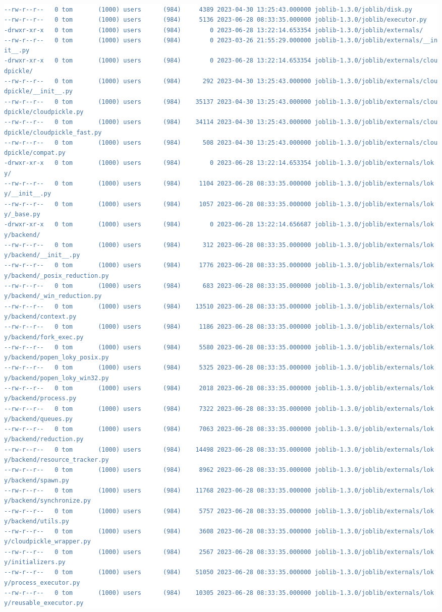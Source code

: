 ```diff
--rw-r--r--   0 tom       (1000) users      (984)     4389 2023-04-30 13:25:43.000000 joblib-1.3.0/joblib/disk.py
--rw-r--r--   0 tom       (1000) users      (984)     5136 2023-06-28 08:33:35.000000 joblib-1.3.0/joblib/executor.py
-drwxr-xr-x   0 tom       (1000) users      (984)        0 2023-06-28 13:22:14.653354 joblib-1.3.0/joblib/externals/
--rw-r--r--   0 tom       (1000) users      (984)        0 2023-03-26 21:55:29.000000 joblib-1.3.0/joblib/externals/__init__.py
-drwxr-xr-x   0 tom       (1000) users      (984)        0 2023-06-28 13:22:14.653354 joblib-1.3.0/joblib/externals/cloudpickle/
--rw-r--r--   0 tom       (1000) users      (984)      292 2023-04-30 13:25:43.000000 joblib-1.3.0/joblib/externals/cloudpickle/__init__.py
--rw-r--r--   0 tom       (1000) users      (984)    35137 2023-04-30 13:25:43.000000 joblib-1.3.0/joblib/externals/cloudpickle/cloudpickle.py
--rw-r--r--   0 tom       (1000) users      (984)    34114 2023-04-30 13:25:43.000000 joblib-1.3.0/joblib/externals/cloudpickle/cloudpickle_fast.py
--rw-r--r--   0 tom       (1000) users      (984)      508 2023-04-30 13:25:43.000000 joblib-1.3.0/joblib/externals/cloudpickle/compat.py
-drwxr-xr-x   0 tom       (1000) users      (984)        0 2023-06-28 13:22:14.653354 joblib-1.3.0/joblib/externals/loky/
--rw-r--r--   0 tom       (1000) users      (984)     1104 2023-06-28 08:33:35.000000 joblib-1.3.0/joblib/externals/loky/__init__.py
--rw-r--r--   0 tom       (1000) users      (984)     1057 2023-06-28 08:33:35.000000 joblib-1.3.0/joblib/externals/loky/_base.py
-drwxr-xr-x   0 tom       (1000) users      (984)        0 2023-06-28 13:22:14.656687 joblib-1.3.0/joblib/externals/loky/backend/
--rw-r--r--   0 tom       (1000) users      (984)      312 2023-06-28 08:33:35.000000 joblib-1.3.0/joblib/externals/loky/backend/__init__.py
--rw-r--r--   0 tom       (1000) users      (984)     1776 2023-06-28 08:33:35.000000 joblib-1.3.0/joblib/externals/loky/backend/_posix_reduction.py
--rw-r--r--   0 tom       (1000) users      (984)      683 2023-06-28 08:33:35.000000 joblib-1.3.0/joblib/externals/loky/backend/_win_reduction.py
--rw-r--r--   0 tom       (1000) users      (984)    13510 2023-06-28 08:33:35.000000 joblib-1.3.0/joblib/externals/loky/backend/context.py
--rw-r--r--   0 tom       (1000) users      (984)     1186 2023-06-28 08:33:35.000000 joblib-1.3.0/joblib/externals/loky/backend/fork_exec.py
--rw-r--r--   0 tom       (1000) users      (984)     5580 2023-06-28 08:33:35.000000 joblib-1.3.0/joblib/externals/loky/backend/popen_loky_posix.py
--rw-r--r--   0 tom       (1000) users      (984)     5325 2023-06-28 08:33:35.000000 joblib-1.3.0/joblib/externals/loky/backend/popen_loky_win32.py
--rw-r--r--   0 tom       (1000) users      (984)     2018 2023-06-28 08:33:35.000000 joblib-1.3.0/joblib/externals/loky/backend/process.py
--rw-r--r--   0 tom       (1000) users      (984)     7322 2023-06-28 08:33:35.000000 joblib-1.3.0/joblib/externals/loky/backend/queues.py
--rw-r--r--   0 tom       (1000) users      (984)     7063 2023-06-28 08:33:35.000000 joblib-1.3.0/joblib/externals/loky/backend/reduction.py
--rw-r--r--   0 tom       (1000) users      (984)    14498 2023-06-28 08:33:35.000000 joblib-1.3.0/joblib/externals/loky/backend/resource_tracker.py
--rw-r--r--   0 tom       (1000) users      (984)     8962 2023-06-28 08:33:35.000000 joblib-1.3.0/joblib/externals/loky/backend/spawn.py
--rw-r--r--   0 tom       (1000) users      (984)    11768 2023-06-28 08:33:35.000000 joblib-1.3.0/joblib/externals/loky/backend/synchronize.py
--rw-r--r--   0 tom       (1000) users      (984)     5757 2023-06-28 08:33:35.000000 joblib-1.3.0/joblib/externals/loky/backend/utils.py
--rw-r--r--   0 tom       (1000) users      (984)     3608 2023-06-28 08:33:35.000000 joblib-1.3.0/joblib/externals/loky/cloudpickle_wrapper.py
--rw-r--r--   0 tom       (1000) users      (984)     2567 2023-06-28 08:33:35.000000 joblib-1.3.0/joblib/externals/loky/initializers.py
--rw-r--r--   0 tom       (1000) users      (984)    51050 2023-06-28 08:33:35.000000 joblib-1.3.0/joblib/externals/loky/process_executor.py
--rw-r--r--   0 tom       (1000) users      (984)    10305 2023-06-28 08:33:35.000000 joblib-1.3.0/joblib/externals/loky/reusable_executor.py
```